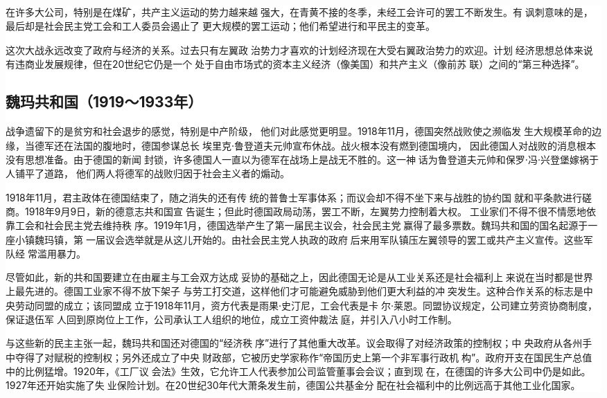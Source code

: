 在许多大公司，特别是在煤矿，共产主义运动的势力越来越
强大，在青黄不接的冬季，未经工会许可的罢工不断发生。有
讽刺意味的是，最后却是社会民主党工会和工人委员会遏止了
更大规模的罢工运动；他们希望进行和平民主的变革。

这次大战永远改变了政府与经济的关系。过去只有左翼政
治势力才喜欢的计划经济现在大受右翼政治势力的欢迎。计划
经济思想总体来说有违商业发展规律，但在20世纪它仍是一个
处于自由市场式的资本主义经济（像美国）和共产主义（像前苏
联）之间的“第三种选择”。

## 魏玛共和国（1919～1933年）

战争遗留下的是贫穷和社会退步的感觉，特别是中产阶级，
他们对此感觉更明显。1918年11月，德国突然战败使之濒临发
生大规模革命的边缘，当德军还在法国的腹地时，德国参谋总长
埃里克·鲁登道夫元帅宣布休战。战火根本没有燃到德国境内，
因此德国人对战败的消息根本没有思想准备。由于德国的新闻
封锁，许多德国人一直以为德军在战场上是战无不胜的。这一神
话为鲁登道夫元帅和保罗·冯·兴登堡嫁祸于人铺平了道路，
他们两人将德军的战败归因于社会主义者的煽动。

1918年11月，君主政体在德国结束了，随之消失的还有传
统的普鲁士军事体系；而议会却不得不坐下来与战胜的协约国
就和平条款进行磋商。1918年9月9日，新的德意志共和国宣
告诞生；但此时德国政局动荡，罢工不断，左翼势力控制着大权。
工业家们不得不很不情愿地依靠工会和社会民主党去维持秩
序。1919年1月，德国选举产生了第一届民主议会，社会民主党
赢得了最多票数。魏玛共和国的国名起源于一座小镇魏玛镇，第
一届议会选举就是从这儿开始的。由社会民主党人执政的政府
后来用军队镇压左翼领导的罢工或共产主义宣传。这些军队经
常滥用暴力。

尽管如此，新的共和国要建立在由雇主与工会双方达成
妥协的基础之上，因此德国无论是从工业关系还是社会福利上
来说在当时都是世界上最先进的。德国工业家不得不放下架子
与劳工打交道，这样他们才可能避免威胁到他们更大利益的冲
突发生。这种合作关系的标志是中央劳动同盟的成立；该同盟成
立于1918年11月，资方代表是雨果·史汀尼，工会代表是卡
尔·莱恩。同盟协议规定，公司建立劳资协商制度，保证退伍军
人回到原岗位上工作，公司承认工人组织的地位，成立工资仲裁法
庭，并引入八小时工作制。

与这些新的民主主张一起，魏玛共和国还对德国的“经济秩
序”进行了其他重大改革。议会取得了对经济政策的控制权；中
央政府从各州手中夺得了对赋税的控制权；另外还成立了中央
财政部，它被历史学家称作“帝国历史上第一个非军事行政机
构”。政府开支在国民生产总值中的比例猛增。1920年，《工厂议
会法》生效，它允许工人代表参加公司监管董事会会议；直到现
在，在德国的许多大公司中仍是如此。1927年还开始实施了失
业保险计划。在20世纪30年代大萧条发生前，德国公共基金分
配在社会福利中的比例远高于其他工业化国家。
